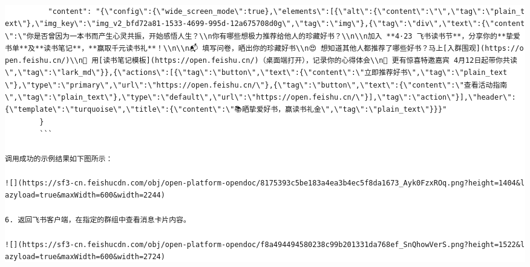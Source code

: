 ```
          "content": "{\"config\":{\"wide_screen_mode\":true},\"elements\":[{\"alt\":{\"content\":\"\",\"tag\":\"plain_text\"},\"img_key\":\"img_v2_bfd72a81-1533-4699-995d-12a675708d0g\",\"tag\":\"img\"},{\"tag\":\"div\",\"text\":{\"content\":\"你是否曾因为一本书而产生心灵共振，开始感悟人生？\\n你有哪些想极力推荐给他人的珍藏好书？\\n\\n加入 **4·23 飞书读书节**，分享你的**挚爱书单**及**读书笔记**，**赢取千元读书礼**！\\n\\n📬 填写问卷，晒出你的珍藏好书\\n😍 想知道其他人都推荐了哪些好书？马上[入群围观](https://open.feishu.cn/)\\n📝 用[读书笔记模板](https://open.feishu.cn/)（桌面端打开），记录你的心得体会\\n🙌 更有惊喜特邀嘉宾 4月12日起带你共读\",\"tag\":\"lark_md\"}},{\"actions\":[{\"tag\":\"button\",\"text\":{\"content\":\"立即推荐好书\",\"tag\":\"plain_text\"},\"type\":\"primary\",\"url\":\"https://open.feishu.cn/\"},{\"tag\":\"button\",\"text\":{\"content\":\"查看活动指南\",\"tag\":\"plain_text\"},\"type\":\"default\",\"url\":\"https://open.feishu.cn/\"}],\"tag\":\"action\"}],\"header\":{\"template\":\"turquoise\",\"title\":{\"content\":\"📚晒挚爱好书，赢读书礼金\",\"tag\":\"plain_text\"}}}"
        }
        ```

调用成功的示例结果如下图所示：

![](https://sf3-cn.feishucdn.com/obj/open-platform-opendoc/8175393c5be183a4ea3b4ec5f8da1673_Ayk0FzxROq.png?height=1404&lazyload=true&maxWidth=600&width=2244)

6. 返回飞书客户端，在指定的群组中查看消息卡片内容。

![](https://sf3-cn.feishucdn.com/obj/open-platform-opendoc/f8a494494580238c99b201331da768ef_SnQhowVerS.png?height=1522&lazyload=true&maxWidth=600&width=2724)
